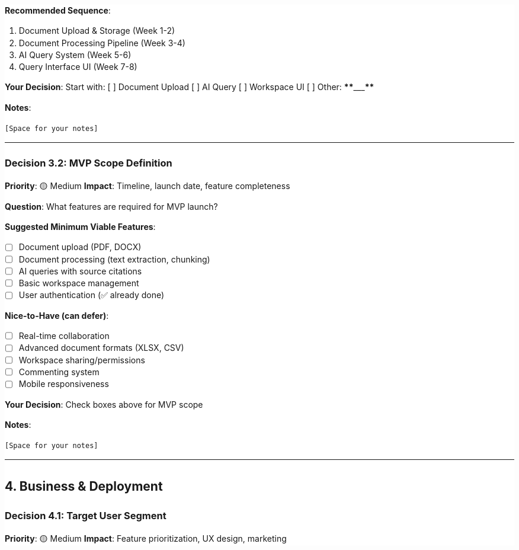 **Recommended Sequence**:

1. Document Upload & Storage (Week 1-2)
2. Document Processing Pipeline (Week 3-4)
3. AI Query System (Week 5-6)
4. Query Interface UI (Week 7-8)

**Your Decision**: Start with: [ ] Document Upload [ ] AI Query [ ] Workspace UI [ ] Other: **\*\***\_\_\_**\*\***

**Notes**:

```
[Space for your notes]
```

---

### Decision 3.2: MVP Scope Definition

**Priority**: 🟡 Medium
**Impact**: Timeline, launch date, feature completeness

**Question**: What features are required for MVP launch?

**Suggested Minimum Viable Features**:

- [ ] Document upload (PDF, DOCX)
- [ ] Document processing (text extraction, chunking)
- [ ] AI queries with source citations
- [ ] Basic workspace management
- [ ] User authentication (✅ already done)

**Nice-to-Have (can defer)**:

- [ ] Real-time collaboration
- [ ] Advanced document formats (XLSX, CSV)
- [ ] Workspace sharing/permissions
- [ ] Commenting system
- [ ] Mobile responsiveness

**Your Decision**: Check boxes above for MVP scope

**Notes**:

```
[Space for your notes]
```

---

## 4. Business & Deployment

### Decision 4.1: Target User Segment

**Priority**: 🟡 Medium
**Impact**: Feature prioritization, UX design, marketing
